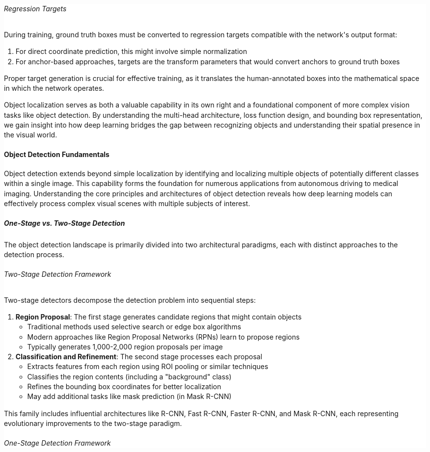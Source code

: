 ###### Regression Targets

During training, ground truth boxes must be converted to regression targets compatible with the network's output format:

1. For direct coordinate prediction, this might involve simple normalization
2. For anchor-based approaches, targets are the transform parameters that would convert anchors to ground truth boxes

Proper target generation is crucial for effective training, as it translates the human-annotated boxes into the
mathematical space in which the network operates.

Object localization serves as both a valuable capability in its own right and a foundational component of more complex
vision tasks like object detection. By understanding the multi-head architecture, loss function design, and bounding box
representation, we gain insight into how deep learning bridges the gap between recognizing objects and understanding
their spatial presence in the visual world.

#### Object Detection Fundamentals

Object detection extends beyond simple localization by identifying and localizing multiple objects of potentially
different classes within a single image. This capability forms the foundation for numerous applications from autonomous
driving to medical imaging. Understanding the core principles and architectures of object detection reveals how deep
learning models can effectively process complex visual scenes with multiple subjects of interest.

##### One-Stage vs. Two-Stage Detection

The object detection landscape is primarily divided into two architectural paradigms, each with distinct approaches to
the detection process.

###### Two-Stage Detection Framework

Two-stage detectors decompose the detection problem into sequential steps:

1. **Region Proposal**: The first stage generates candidate regions that might contain objects
    - Traditional methods used selective search or edge box algorithms
    - Modern approaches like Region Proposal Networks (RPNs) learn to propose regions
    - Typically generates 1,000-2,000 region proposals per image
2. **Classification and Refinement**: The second stage processes each proposal
    - Extracts features from each region using ROI pooling or similar techniques
    - Classifies the region contents (including a "background" class)
    - Refines the bounding box coordinates for better localization
    - May add additional tasks like mask prediction (in Mask R-CNN)

This family includes influential architectures like R-CNN, Fast R-CNN, Faster R-CNN, and Mask R-CNN, each representing
evolutionary improvements to the two-stage paradigm.

###### One-Stage Detection Framework
